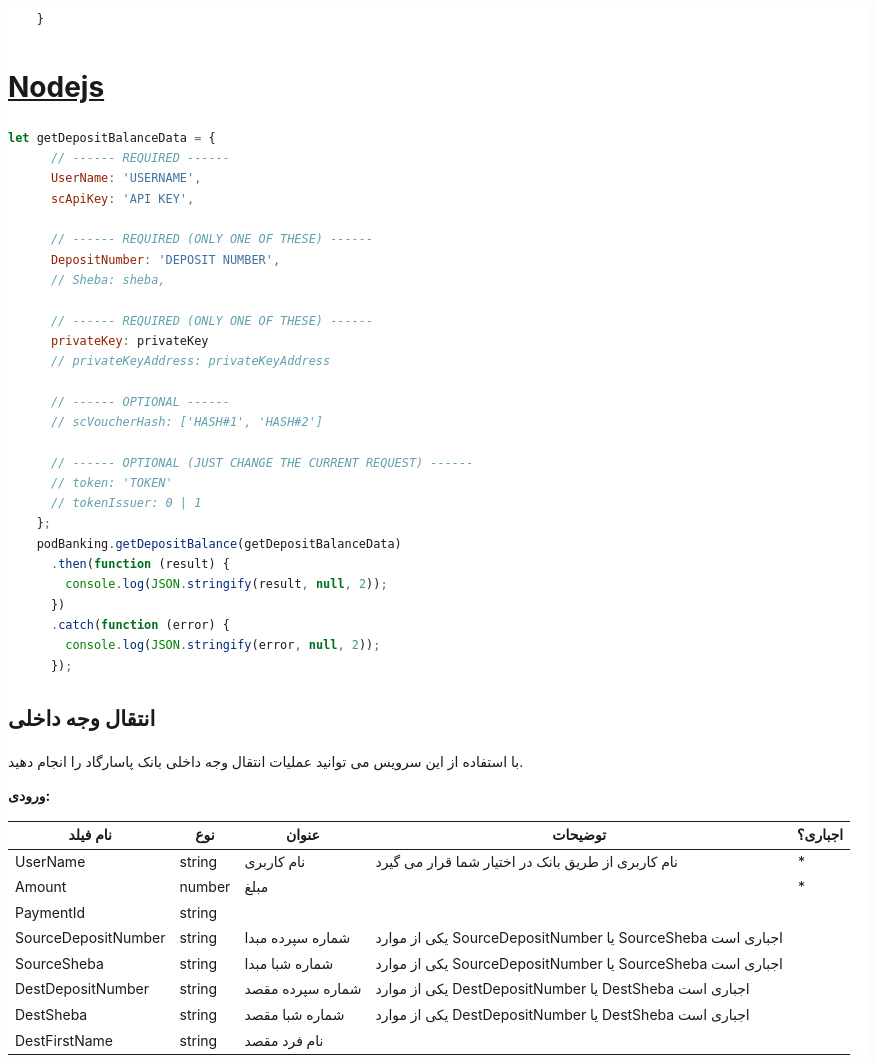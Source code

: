 ``` php
    }

```

# [Nodejs](#tab/nodejs)

``` javascript
let getDepositBalanceData = {
      // ------ REQUIRED ------
      UserName: 'USERNAME',
      scApiKey: 'API KEY',

      // ------ REQUIRED (ONLY ONE OF THESE) ------
      DepositNumber: 'DEPOSIT NUMBER',
      // Sheba: sheba,

      // ------ REQUIRED (ONLY ONE OF THESE) ------
      privateKey: privateKey
      // privateKeyAddress: privateKeyAddress

      // ------ OPTIONAL ------
      // scVoucherHash: ['HASH#1', 'HASH#2']

      // ------ OPTIONAL (JUST CHANGE THE CURRENT REQUEST) ------
      // token: 'TOKEN'
      // tokenIssuer: 0 | 1
    };
    podBanking.getDepositBalance(getDepositBalanceData)
      .then(function (result) {
        console.log(JSON.stringify(result, null, 2));
      })
      .catch(function (error) {
        console.log(JSON.stringify(error, null, 2));
      });

```

<div class="tab-end">
</div>

<div class="box-end">
</div>

## انتقال وجه داخلی
با استفاده از این سرویس می توانید عملیات انتقال وجه داخلی بانک پاسارگاد را انجام دهید.


**ورودی:**

| نام فیلد |       نوع       |       عنوان                           |توضیحات  | اجباری؟  |
| --------- | -----------------  |-----------------  |-----------------  |-----------------  |
|    UserName     |    string  |   نام کاربری	   |   نام کاربری از طریق بانک در اختیار شما قرار می گیرد   |    *    |
|    Amount     |    number  |   	مبلغ			   |      |   *    |
|    PaymentId     |    string  |     		   |     |       |
|    SourceDepositNumber     |    string  |     شماره سپرده مبدا		   |  یکی از موارد SourceDepositNumber  یا SourceSheba اجباری است   |       |
|    SourceSheba     |    string  |     	شماره شبا مبدا		   |   یکی از موارد SourceDepositNumber  یا SourceSheba اجباری است  |       |
|    DestDepositNumber     |    string  |     	شماره سپرده مقصد		   |   یکی از موارد DestDepositNumber  یا DestSheba اجباری است  |       |
|    DestSheba     |    string  |     	شماره شبا مقصد 		   |  یکی از موارد DestDepositNumber  یا DestSheba اجباری است   |       |
|    DestFirstName     |    string  |     نام فرد مقصد		   |     |       |